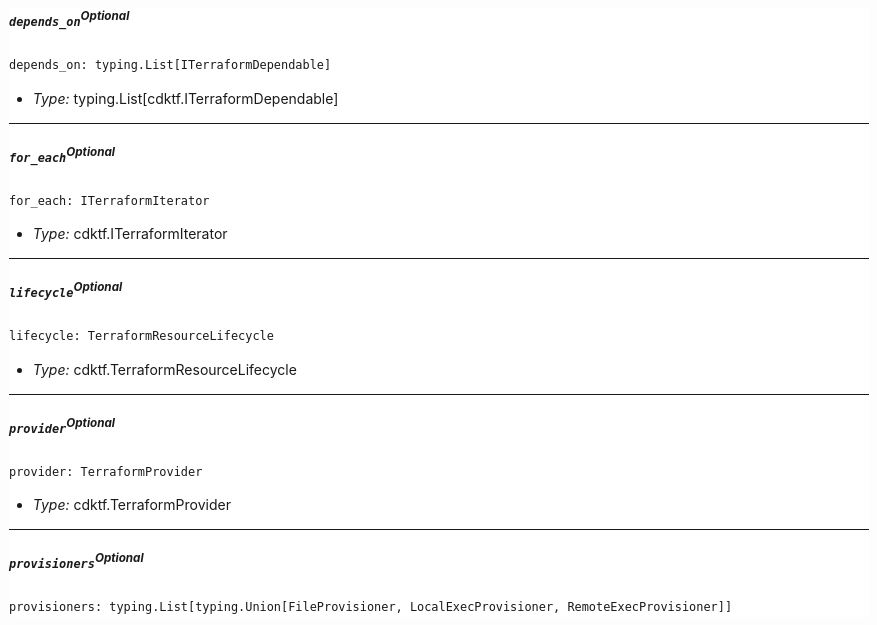 ##### `depends_on`<sup>Optional</sup> <a name="depends_on" id="@cdktf/provider-azurerm.streamAnalyticsReferenceInputMssql.StreamAnalyticsReferenceInputMssqlConfig.property.dependsOn"></a>

```python
depends_on: typing.List[ITerraformDependable]
```

- *Type:* typing.List[cdktf.ITerraformDependable]

---

##### `for_each`<sup>Optional</sup> <a name="for_each" id="@cdktf/provider-azurerm.streamAnalyticsReferenceInputMssql.StreamAnalyticsReferenceInputMssqlConfig.property.forEach"></a>

```python
for_each: ITerraformIterator
```

- *Type:* cdktf.ITerraformIterator

---

##### `lifecycle`<sup>Optional</sup> <a name="lifecycle" id="@cdktf/provider-azurerm.streamAnalyticsReferenceInputMssql.StreamAnalyticsReferenceInputMssqlConfig.property.lifecycle"></a>

```python
lifecycle: TerraformResourceLifecycle
```

- *Type:* cdktf.TerraformResourceLifecycle

---

##### `provider`<sup>Optional</sup> <a name="provider" id="@cdktf/provider-azurerm.streamAnalyticsReferenceInputMssql.StreamAnalyticsReferenceInputMssqlConfig.property.provider"></a>

```python
provider: TerraformProvider
```

- *Type:* cdktf.TerraformProvider

---

##### `provisioners`<sup>Optional</sup> <a name="provisioners" id="@cdktf/provider-azurerm.streamAnalyticsReferenceInputMssql.StreamAnalyticsReferenceInputMssqlConfig.property.provisioners"></a>

```python
provisioners: typing.List[typing.Union[FileProvisioner, LocalExecProvisioner, RemoteExecProvisioner]]
```
